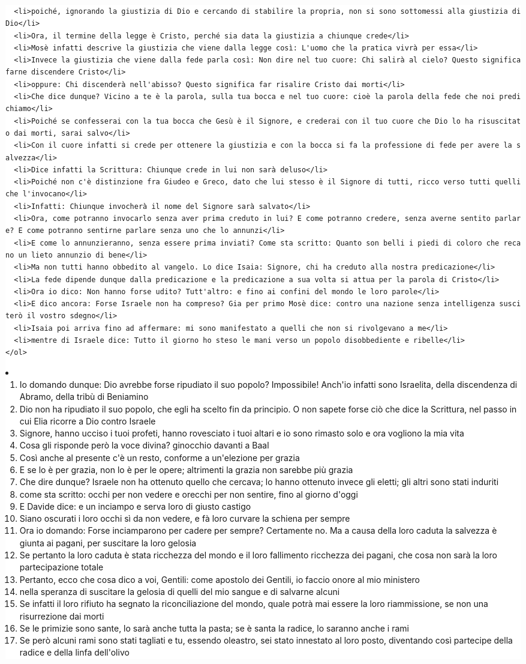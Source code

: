       <li>poiché, ignorando la giustizia di Dio e cercando di stabilire la propria, non si sono sottomessi alla giustizia di Dio</li>
      <li>Ora, il termine della legge è Cristo, perché sia data la giustizia a chiunque crede</li>
      <li>Mosè infatti descrive la giustizia che viene dalla legge così: L'uomo che la pratica vivrà per essa</li>
      <li>Invece la giustizia che viene dalla fede parla così: Non dire nel tuo cuore: Chi salirà al cielo? Questo significa farne discendere Cristo</li>
      <li>oppure: Chi discenderà nell'abisso? Questo significa far risalire Cristo dai morti</li>
      <li>Che dice dunque? Vicino a te è la parola, sulla tua bocca e nel tuo cuore: cioè la parola della fede che noi predichiamo</li>
      <li>Poiché se confesserai con la tua bocca che Gesù è il Signore, e crederai con il tuo cuore che Dio lo ha risuscitato dai morti, sarai salvo</li>
      <li>Con il cuore infatti si crede per ottenere la giustizia e con la bocca si fa la professione di fede per avere la salvezza</li>
      <li>Dice infatti la Scrittura: Chiunque crede in lui non sarà deluso</li>
      <li>Poiché non c'è distinzione fra Giudeo e Greco, dato che lui stesso è il Signore di tutti, ricco verso tutti quelli che l'invocano</li>
      <li>Infatti: Chiunque invocherà il nome del Signore sarà salvato</li>
      <li>Ora, come potranno invocarlo senza aver prima creduto in lui? E come potranno credere, senza averne sentito parlare? E come potranno sentirne parlare senza uno che lo annunzi</li>
      <li>E come lo annunzieranno, senza essere prima inviati? Come sta scritto: Quanto son belli i piedi di coloro che recano un lieto annunzio di bene</li>
      <li>Ma non tutti hanno obbedito al vangelo. Lo dice Isaia: Signore, chi ha creduto alla nostra predicazione</li>
      <li>La fede dipende dunque dalla predicazione e la predicazione a sua volta si attua per la parola di Cristo</li>
      <li>Ora io dico: Non hanno forse udito? Tutt'altro: e fino ai confini del mondo le loro parole</li>
      <li>E dico ancora: Forse Israele non ha compreso? Gia per primo Mosè dice: contro una nazione senza intelligenza susciterò il vostro sdegno</li>
      <li>Isaia poi arriva fino ad affermare: mi sono manifestato a quelli che non si rivolgevano a me</li>
      <li>mentre di Israele dice: Tutto il giorno ho steso le mani verso un popolo disobbediente e ribelle</li>
    </ol>
  </li>
  <li>
    <ol>
      <li>Io domando dunque: Dio avrebbe forse ripudiato il suo popolo? Impossibile! Anch'io infatti sono Israelita, della discendenza di Abramo, della tribù di Beniamino</li>
      <li>Dio non ha ripudiato il suo popolo, che egli ha scelto fin da principio. O non sapete forse ciò che dice la Scrittura, nel passo in cui Elia ricorre a Dio contro Israele</li>
      <li>Signore, hanno ucciso i tuoi profeti, hanno rovesciato i tuoi altari e io sono rimasto solo e ora vogliono la mia vita</li>
      <li>Cosa gli risponde però la voce divina? ginocchio davanti a Baal</li>
      <li>Così anche al presente c'è un resto, conforme a un'elezione per grazia</li>
      <li>E se lo è per grazia, non lo è per le opere; altrimenti la grazia non sarebbe più grazia</li>
      <li>Che dire dunque? Israele non ha ottenuto quello che cercava; lo hanno ottenuto invece gli eletti; gli altri sono stati induriti</li>
      <li>come sta scritto: occhi per non vedere e orecchi per non sentire, fino al giorno d'oggi</li>
      <li>E Davide dice: e un inciampo e serva loro di giusto castigo</li>
      <li>Siano oscurati i loro occhi sì da non vedere, e fà loro curvare la schiena per sempre</li>
      <li>Ora io domando: Forse inciamparono per cadere per sempre? Certamente no. Ma a causa della loro caduta la salvezza è giunta ai pagani, per suscitare la loro gelosia</li>
      <li>Se pertanto la loro caduta è stata ricchezza del mondo e il loro fallimento ricchezza dei pagani, che cosa non sarà la loro partecipazione totale</li>
      <li>Pertanto, ecco che cosa dico a voi, Gentili: come apostolo dei Gentili, io faccio onore al mio ministero</li>
      <li>nella speranza di suscitare la gelosia di quelli del mio sangue e di salvarne alcuni</li>
      <li>Se infatti il loro rifiuto ha segnato la riconciliazione del mondo, quale potrà mai essere la loro riammissione, se non una risurrezione dai morti</li>
      <li>Se le primizie sono sante, lo sarà anche tutta la pasta; se è santa la radice, lo saranno anche i rami</li>
      <li>Se però alcuni rami sono stati tagliati e tu, essendo oleastro, sei stato innestato al loro posto, diventando così partecipe della radice e della linfa dell'olivo</li>